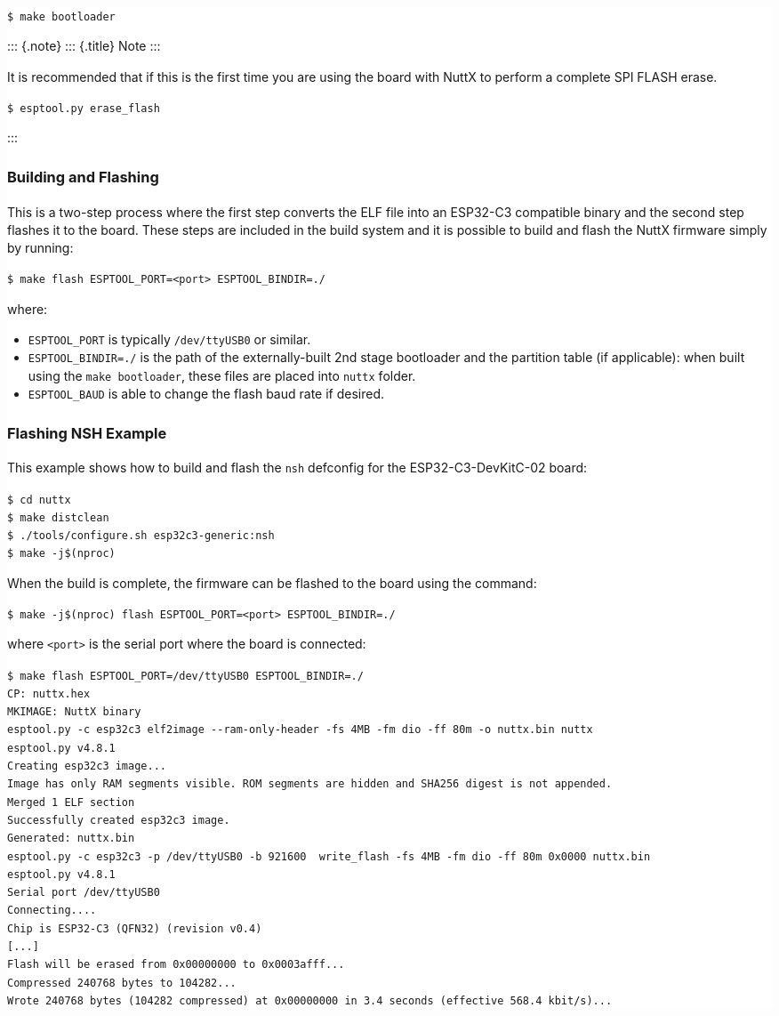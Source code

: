     $ make bootloader

::: {.note}
::: {.title}
Note
:::

It is recommended that if this is the first time you are using the board
with NuttX to perform a complete SPI FLASH erase.

``` {.console}
$ esptool.py erase_flash
```
:::

### Building and Flashing

This is a two-step process where the first step converts the ELF file
into an ESP32-C3 compatible binary and the second step flashes it to the
board. These steps are included in the build system and it is possible
to build and flash the NuttX firmware simply by running:

    $ make flash ESPTOOL_PORT=<port> ESPTOOL_BINDIR=./

where:

-   `ESPTOOL_PORT` is typically `/dev/ttyUSB0` or similar.
-   `ESPTOOL_BINDIR=./` is the path of the externally-built 2nd stage
    bootloader and the partition table (if applicable): when built using
    the `make bootloader`, these files are placed into `nuttx` folder.
-   `ESPTOOL_BAUD` is able to change the flash baud rate if desired.

### Flashing NSH Example

This example shows how to build and flash the `nsh` defconfig for the
ESP32-C3-DevKitC-02 board:

    $ cd nuttx
    $ make distclean
    $ ./tools/configure.sh esp32c3-generic:nsh
    $ make -j$(nproc)

When the build is complete, the firmware can be flashed to the board
using the command:

    $ make -j$(nproc) flash ESPTOOL_PORT=<port> ESPTOOL_BINDIR=./

where `<port>` is the serial port where the board is connected:

    $ make flash ESPTOOL_PORT=/dev/ttyUSB0 ESPTOOL_BINDIR=./
    CP: nuttx.hex
    MKIMAGE: NuttX binary
    esptool.py -c esp32c3 elf2image --ram-only-header -fs 4MB -fm dio -ff 80m -o nuttx.bin nuttx
    esptool.py v4.8.1
    Creating esp32c3 image...
    Image has only RAM segments visible. ROM segments are hidden and SHA256 digest is not appended.
    Merged 1 ELF section
    Successfully created esp32c3 image.
    Generated: nuttx.bin
    esptool.py -c esp32c3 -p /dev/ttyUSB0 -b 921600  write_flash -fs 4MB -fm dio -ff 80m 0x0000 nuttx.bin
    esptool.py v4.8.1
    Serial port /dev/ttyUSB0
    Connecting....
    Chip is ESP32-C3 (QFN32) (revision v0.4)
    [...]
    Flash will be erased from 0x00000000 to 0x0003afff...
    Compressed 240768 bytes to 104282...
    Wrote 240768 bytes (104282 compressed) at 0x00000000 in 3.4 seconds (effective 568.4 kbit/s)...